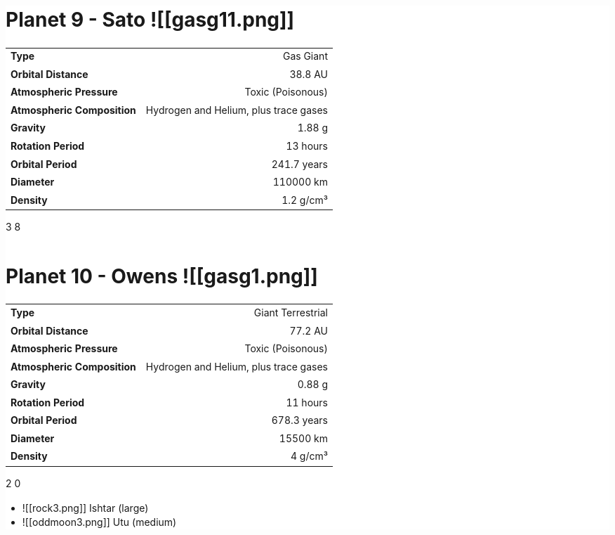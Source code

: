 # Planet 9 - Sato ![[gasg11.png]]
|                             |                           |
| --------------------------- | -------------------------:|
| **Type**                    |             Gas Giant |
| **Orbital Distance**        |   38.8 AU |
| **Atmospheric Pressure**    |       Toxic (Poisonous) |
| **Atmospheric Composition** |      Hydrogen and Helium, plus trace gases |
| **Gravity**                 |        1.88 g |
| **Rotation Period**         |  13 hours |
| **Orbital Period** | 241.7 years |
| **Diameter**                |      110000 km | 
| **Density**                 |    1.2 g/cm³ |



3
8



# Planet 10 - Owens ![[gasg1.png]]
|                             |                           |
| --------------------------- | -------------------------:|
| **Type**                    |             Giant Terrestrial |
| **Orbital Distance**        |   77.2 AU |
| **Atmospheric Pressure**    |       Toxic (Poisonous) |
| **Atmospheric Composition** |      Hydrogen and Helium, plus trace gases |
| **Gravity**                 |        0.88 g |
| **Rotation Period**         |  11 hours |
| **Orbital Period** | 678.3 years |
| **Diameter**                |      15500 km | 
| **Density**                 |    4 g/cm³ |



2
0

- ![[rock3.png]] Ishtar (large)
- ![[oddmoon3.png]] Utu (medium)


